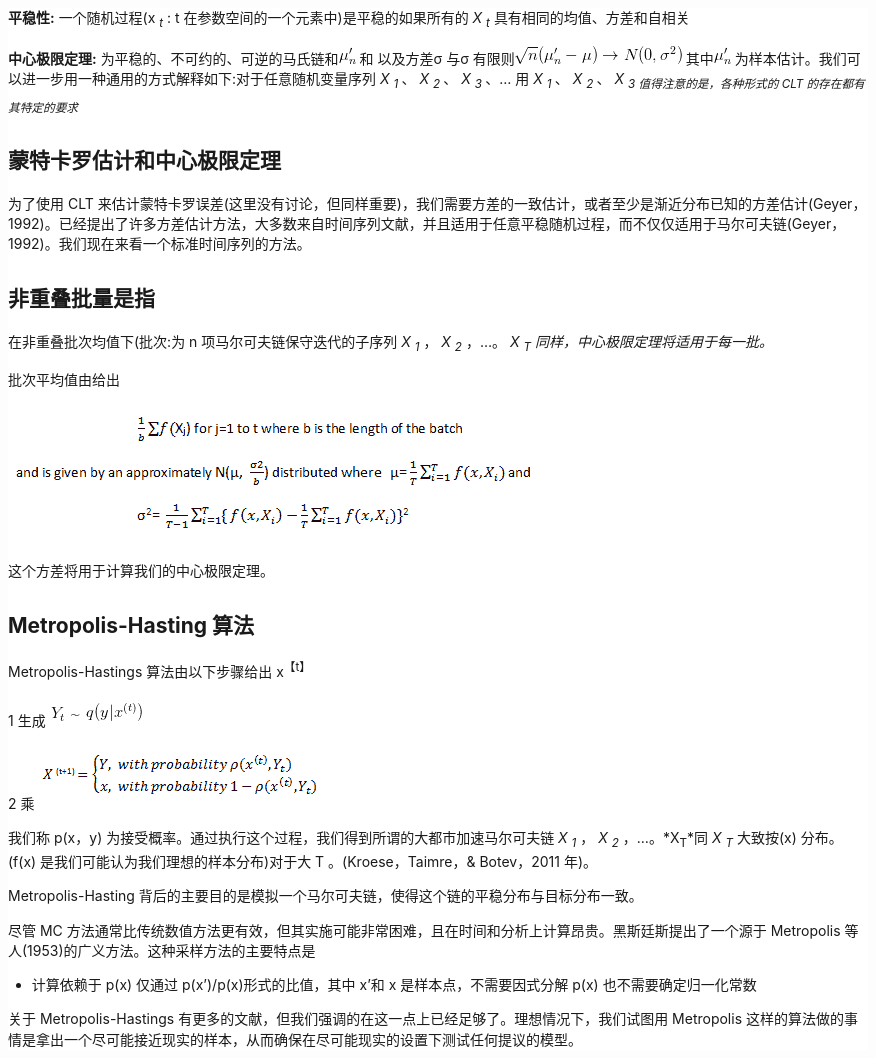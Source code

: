 **平稳性:** 一个随机过程(x *<sub>t</sub>* : t 在参数空间的一个元素中)是平稳的如果所有的 *X <sub>t</sub>* 具有相同的均值、方差和自相关

**中心极限定理:** 为平稳的、不可约的、可逆的马氏链和![udash](img/81619832df098f76a516212a72556fb2.png)  和 以及方差σ  与σ  有限则![nroot](img/78dc7b1462eac87266f79aba207b6e59.png)  其中![udash](img/81619832df098f76a516212a72556fb2.png)  为样本估计。我们可以进一步用一种通用的方式解释如下:对于任意随机变量序列 *X <sub> 1 </sub>* 、 *X <sub> 2 </sub>* 、 *X <sub> 3 </sub>* 、…  用 *X <sub> 1 </sub>* 、 *X <sub> 2 </sub>* 、 *X <sub> 3 值得注意的是，各种形式的 CLT 的存在都有其特定的要求</sub>*

## **蒙特卡罗估计和中心极限定理**

为了使用 CLT 来估计蒙特卡罗误差(这里没有讨论，但同样重要)，我们需要方差的一致估计，或者至少是渐近分布已知的方差估计(Geyer，1992)。已经提出了许多方差估计方法，大多数来自时间序列文献，并且适用于任意平稳随机过程，而不仅仅适用于马尔可夫链(Geyer，1992)。我们现在来看一个标准时间序列的方法。

## **非重叠批量是指**

在非重叠批次均值下(批次:为 n 项马尔可夫链保守迭代的子序列 *X <sub>1</sub>* ， *X <sub>2</sub>* ，…。 *X <sub>T</sub> 同样，中心极限定理将适用于每一批。*

批次平均值由给出

![formula](img/86f77423fc411a6c4e0ea09205cd9e7a.png)

这个方差将用于计算我们的中心极限定理。

## **Metropolis-Hasting 算法**

Metropolis-Hastings 算法由以下步骤给出 x<sup>【t】</sup>

1 生成![Yt](img/10be48de565db09fa872947fb6146c60.png)

2 乘![xtplus1](img/42127db36edfd12a3677b9c4b87a2e25.png)

我们称 p(x，y) 为接受概率。通过执行这个过程，我们得到所谓的大都市加速马尔可夫链 *X <sub>1</sub>* ， *X <sub>2</sub>* ，…。*X<sub>T</sub>*同 *X <sub>T</sub>* 大致按(x) 分布。(f(x) 是我们可能认为我们理想的样本分布)对于大 T 。(Kroese，Taimre，& Botev，2011 年)。

Metropolis-Hasting 背后的主要目的是模拟一个马尔可夫链，使得这个链的平稳分布与目标分布一致。

尽管 MC 方法通常比传统数值方法更有效，但其实施可能非常困难，且在时间和分析上计算昂贵。黑斯廷斯提出了一个源于 Metropolis 等人(1953)的广义方法。这种采样方法的主要特点是

*   计算依赖于 p(x) 仅通过 p(x’)/p(x)形式的比值，其中 x’和 x 是样本点，不需要因式分解 p(x) 也不需要确定归一化常数

关于 Metropolis-Hastings 有更多的文献，但我们强调的在这一点上已经足够了。理想情况下，我们试图用 Metropolis 这样的算法做的事情是拿出一个尽可能接近现实的样本，从而确保在尽可能现实的设置下测试任何提议的模型。
